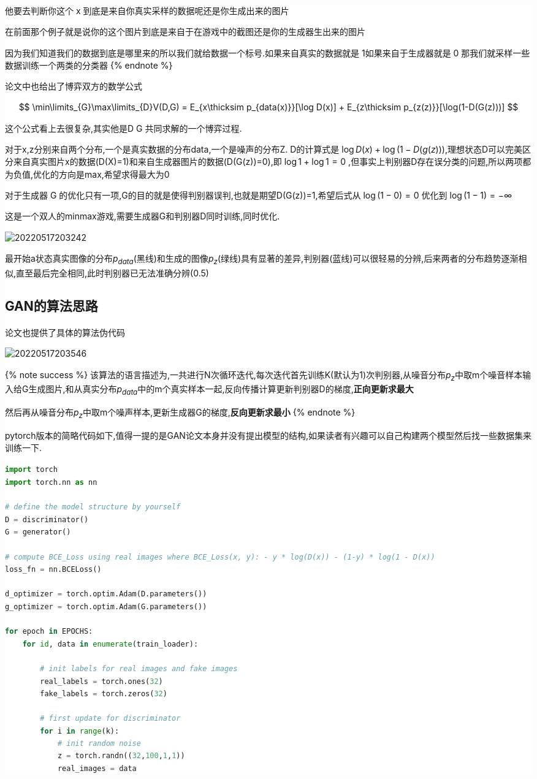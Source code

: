 他要去判断你这个 x 到底是来自你真实采样的数据呢还是你生成出来的图片

在前面那个例子就是说你的这个图片到底是来自于在游戏中的截图还是你的生成器生出来的图片

因为我们知道我们的数据到底是哪里来的所以我们就给数据一个标号.如果来自真实的数据就是 1如果来自于生成器就是 0 那我们就采样一些数据训练一个两类的分类器
{% endnote %}

论文中也给出了博弈双方的数学公式

$$
\min\limits_{G}\max\limits_{D}V(D,G) = E_{x\thicksim p_{data(x)}}[\log D(x)] + E_{z\thicksim p_{z(z)}}[\log(1-D(G(z)))]
$$

这个公式看上去很复杂,其实他是D G 共同求解的一个博弈过程.

对于x,z分别来自两个分布,一个是真实数据的分布data,一个是噪声的分布Z. D的计算式是 $\log D(x) + \log(1-D(g(z)))$,理想状态D可以完美区分来自真实图片x的数据(D(X)=1)和来自生成器图片的数据(D(G(z))=0),即 $\log 1 + \log 1 = 0$ ,但事实上判别器D存在误分类的问题,所以两项都为负值,优化的方向是max,希望求得最大为0

对于生成器 G 的优化只有一项,G的目的就是使得判别器误判,也就是期望D(G(z))=1,希望后式从 $\log(1-0)=0$ 优化到 $\log(1-1)= -\infty$

这是一个双人的minmax游戏,需要生成器G和判别器D同时训练,同时优化.

![20220517203242](https://raw.githubusercontent.com/learner-lu/picbed/master/20220517203242.png)

最开始a状态真实图像的分布$p_{data}$(黑线)和生成的图像$p_z$(绿线)具有显著的差异,判别器(蓝线)可以很轻易的分辨,后来两者的分布趋势逐渐相似,直至最后完全相同,此时判别器已无法准确分辨(0.5)

## GAN的算法思路

论文也提供了具体的算法伪代码

![20220517203546](https://raw.githubusercontent.com/learner-lu/picbed/master/20220517203546.png)

{% note success %}
该算法的语言描述为,一共进行N次循环迭代,每次迭代首先训练K(默认为1)次判别器,从噪音分布$p_z$中取m个噪音样本输入给G生成图片,和从真实分布$p_{data}$中的m个真实样本一起,反向传播计算更新判别器D的梯度,**正向更新求最大**

然后再从噪音分布$p_z$中取m个噪声样本,更新生成器G的梯度,**反向更新求最小**
{% endnote %}

pytorch版本的简略代码如下,值得一提的是GAN论文本身并没有提出模型的结构,如果读者有兴趣可以自己构建两个模型然后找一些数据集来训练一下.

```python
import torch
import torch.nn as nn

# define the model structure by yourself
D = discriminator()
G = generator()

# compute BCE_Loss using real images where BCE_Loss(x, y): - y * log(D(x)) - (1-y) * log(1 - D(x))
loss_fn = nn.BCELoss()

d_optimizer = torch.optim.Adam(D.parameters())
g_optimizer = torch.optim.Adam(G.parameters())

for epoch in EPOCHS:
    for id, data in enumerate(train_loader):

        # init labels for real images and fake images
        real_labels = torch.ones(32)
        fake_labels = torch.zeros(32)

        # first update for discriminator
        for i in range(k):
            # init random noise
            z = torch.randn((32,100,1,1))
            real_images = data
```